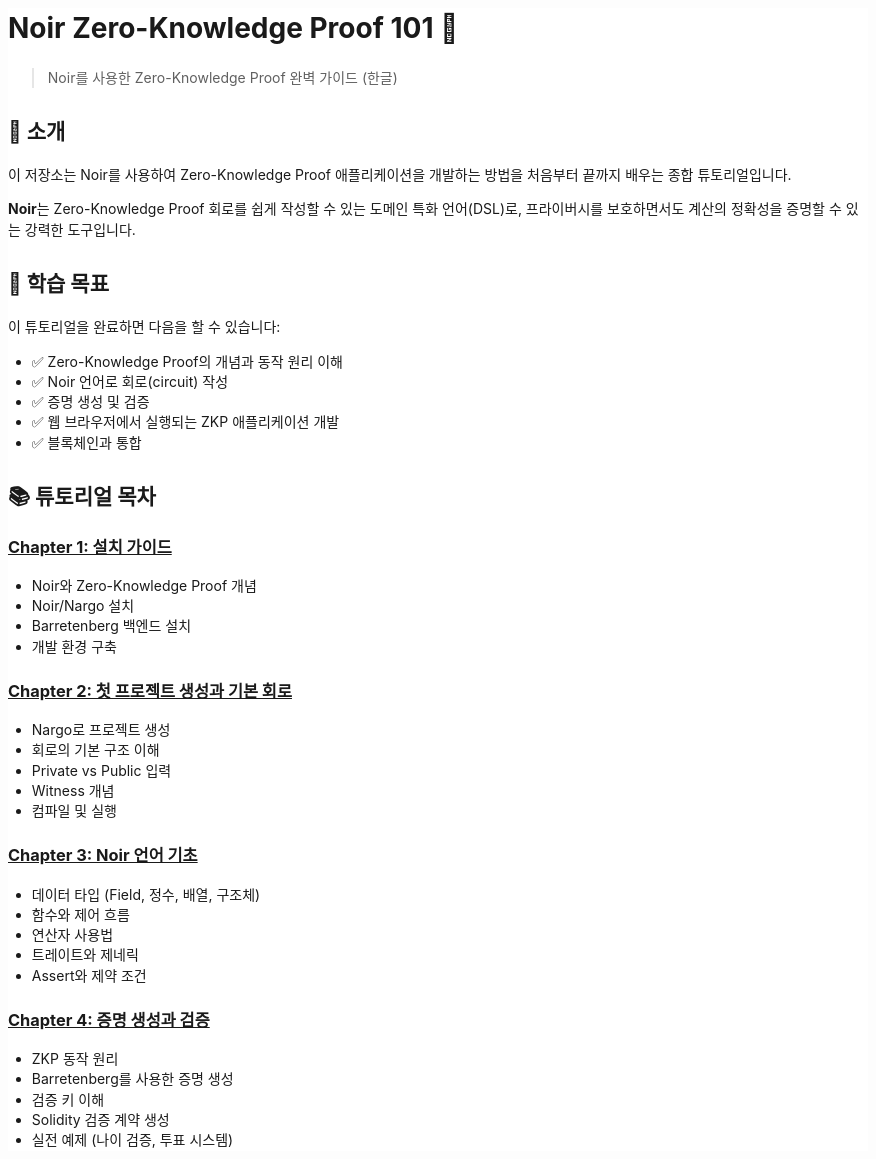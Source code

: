 # Noir Zero-Knowledge Proof 101 🔐

> Noir를 사용한 Zero-Knowledge Proof 완벽 가이드 (한글)

## 📖 소개

이 저장소는 Noir를 사용하여 Zero-Knowledge Proof 애플리케이션을 개발하는 방법을 처음부터 끝까지 배우는 종합 튜토리얼입니다.

**Noir**는 Zero-Knowledge Proof 회로를 쉽게 작성할 수 있는 도메인 특화 언어(DSL)로, 프라이버시를 보호하면서도 계산의 정확성을 증명할 수 있는 강력한 도구입니다.

## 🎯 학습 목표

이 튜토리얼을 완료하면 다음을 할 수 있습니다:

- ✅ Zero-Knowledge Proof의 개념과 동작 원리 이해
- ✅ Noir 언어로 회로(circuit) 작성
- ✅ 증명 생성 및 검증
- ✅ 웹 브라우저에서 실행되는 ZKP 애플리케이션 개발
- ✅ 블록체인과 통합

## 📚 튜토리얼 목차

### [Chapter 1: 설치 가이드](./tutorial/01-installation.md)
- Noir와 Zero-Knowledge Proof 개념
- Noir/Nargo 설치
- Barretenberg 백엔드 설치
- 개발 환경 구축

### [Chapter 2: 첫 프로젝트 생성과 기본 회로](./tutorial/02-first-project.md)
- Nargo로 프로젝트 생성
- 회로의 기본 구조 이해
- Private vs Public 입력
- Witness 개념
- 컴파일 및 실행

### [Chapter 3: Noir 언어 기초](./tutorial/03-language-basics.md)
- 데이터 타입 (Field, 정수, 배열, 구조체)
- 함수와 제어 흐름
- 연산자 사용법
- 트레이트와 제네릭
- Assert와 제약 조건

### [Chapter 4: 증명 생성과 검증](./tutorial/04-proof-generation.md)
- ZKP 동작 원리
- Barretenberg를 사용한 증명 생성
- 검증 키 이해
- Solidity 검증 계약 생성
- 실전 예제 (나이 검증, 투표 시스템)
